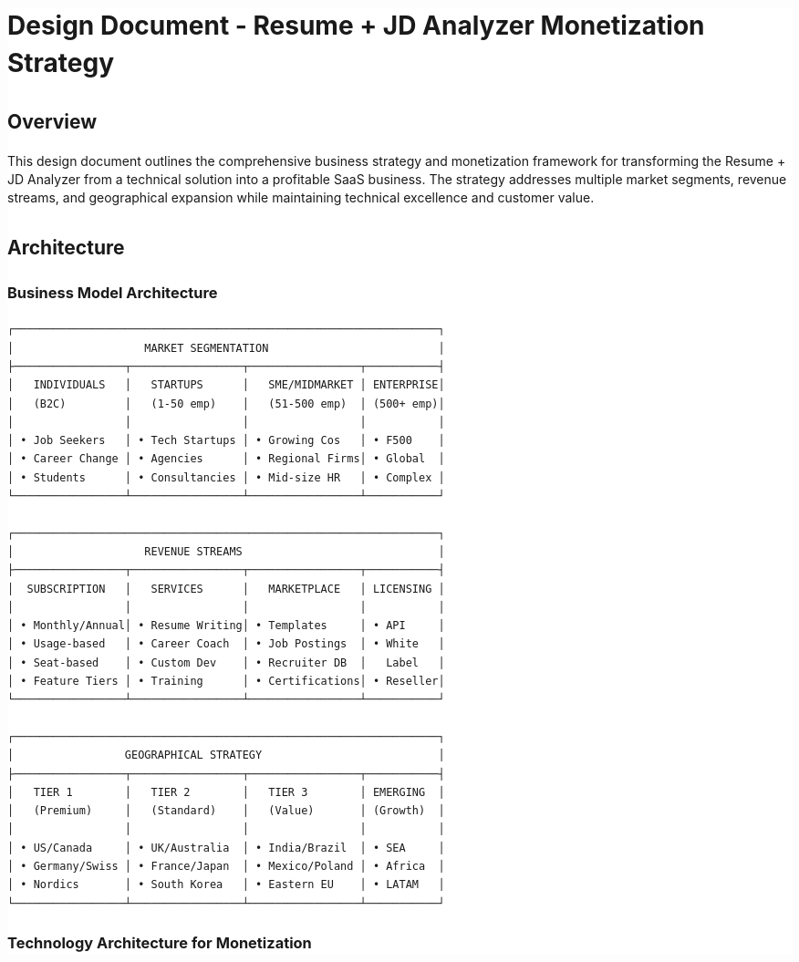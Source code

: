 # Design Document - Resume + JD Analyzer Monetization Strategy

## Overview

This design document outlines the comprehensive business strategy and monetization framework for transforming the Resume + JD Analyzer from a technical solution into a profitable SaaS business. The strategy addresses multiple market segments, revenue streams, and geographical expansion while maintaining technical excellence and customer value.

## Architecture

### Business Model Architecture

```
┌─────────────────────────────────────────────────────────────────┐
│                    MARKET SEGMENTATION                          │
├─────────────────┬─────────────────┬─────────────────┬───────────┤
│   INDIVIDUALS   │   STARTUPS      │   SME/MIDMARKET │ ENTERPRISE│
│   (B2C)         │   (1-50 emp)    │   (51-500 emp)  │ (500+ emp)│
│                 │                 │                 │           │
│ • Job Seekers   │ • Tech Startups │ • Growing Cos   │ • F500    │
│ • Career Change │ • Agencies      │ • Regional Firms│ • Global  │
│ • Students      │ • Consultancies │ • Mid-size HR   │ • Complex │
└─────────────────┴─────────────────┴─────────────────┴───────────┘

┌─────────────────────────────────────────────────────────────────┐
│                    REVENUE STREAMS                              │
├─────────────────┬─────────────────┬─────────────────┬───────────┤
│  SUBSCRIPTION   │   SERVICES      │   MARKETPLACE   │ LICENSING │
│                 │                 │                 │           │
│ • Monthly/Annual│ • Resume Writing│ • Templates     │ • API     │
│ • Usage-based   │ • Career Coach  │ • Job Postings  │ • White   │
│ • Seat-based    │ • Custom Dev    │ • Recruiter DB  │   Label   │
│ • Feature Tiers │ • Training      │ • Certifications│ • Reseller│
└─────────────────┴─────────────────┴─────────────────┴───────────┘

┌─────────────────────────────────────────────────────────────────┐
│                 GEOGRAPHICAL STRATEGY                           │
├─────────────────┬─────────────────┬─────────────────┬───────────┤
│   TIER 1        │   TIER 2        │   TIER 3        │ EMERGING  │
│   (Premium)     │   (Standard)    │   (Value)       │ (Growth)  │
│                 │                 │                 │           │
│ • US/Canada     │ • UK/Australia  │ • India/Brazil  │ • SEA     │
│ • Germany/Swiss │ • France/Japan  │ • Mexico/Poland │ • Africa  │
│ • Nordics       │ • South Korea   │ • Eastern EU    │ • LATAM   │
└─────────────────┴─────────────────┴─────────────────┴───────────┘
```

### Technology Architecture for Monetization

